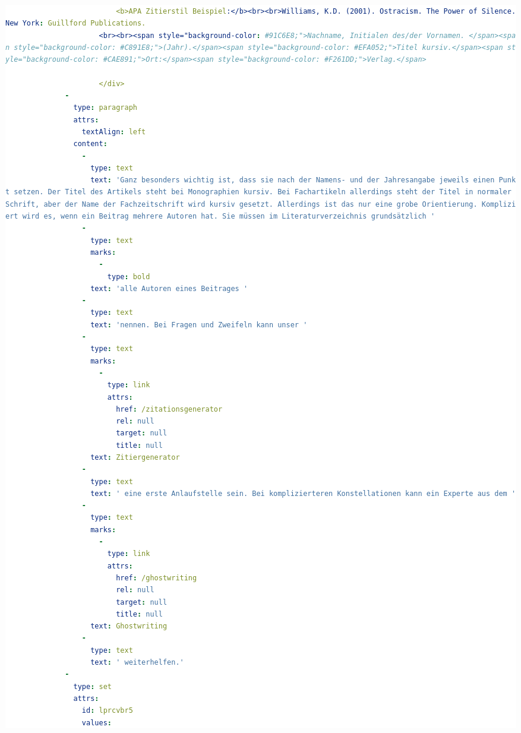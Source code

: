 ```yaml
                          <b>APA Zitierstil Beispiel:</b><br><br>Williams, K.D. (2001). Ostracism. The Power of Silence. New York: Guillford Publications.
                      <br><br><span style="background-color: #91C6E8;">Nachname, Initialen des/der Vornamen. </span><span style="background-color: #C891E8;">(Jahr).</span><span style="background-color: #EFA052;">Titel kursiv.</span><span style="background-color: #CAE891;">Ort:</span><span style="background-color: #F261DD;">Verlag.</span> 

                      </div>
              -
                type: paragraph
                attrs:
                  textAlign: left
                content:
                  -
                    type: text
                    text: 'Ganz besonders wichtig ist, dass sie nach der Namens- und der Jahresangabe jeweils einen Punkt setzen. Der Titel des Artikels steht bei Monographien kursiv. Bei Fachartikeln allerdings steht der Titel in normaler Schrift, aber der Name der Fachzeitschrift wird kursiv gesetzt. Allerdings ist das nur eine grobe Orientierung. Kompliziert wird es, wenn ein Beitrag mehrere Autoren hat. Sie müssen im Literaturverzeichnis grundsätzlich '
                  -
                    type: text
                    marks:
                      -
                        type: bold
                    text: 'alle Autoren eines Beitrages '
                  -
                    type: text
                    text: 'nennen. Bei Fragen und Zweifeln kann unser '
                  -
                    type: text
                    marks:
                      -
                        type: link
                        attrs:
                          href: /zitationsgenerator
                          rel: null
                          target: null
                          title: null
                    text: Zitiergenerator
                  -
                    type: text
                    text: ' eine erste Anlaufstelle sein. Bei komplizierteren Konstellationen kann ein Experte aus dem '
                  -
                    type: text
                    marks:
                      -
                        type: link
                        attrs:
                          href: /ghostwriting
                          rel: null
                          target: null
                          title: null
                    text: Ghostwriting
                  -
                    type: text
                    text: ' weiterhelfen.'
              -
                type: set
                attrs:
                  id: lprcvbr5
                  values:
```